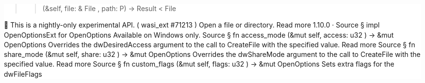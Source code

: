 >>(&self, file: &
File
, path: P) ->
Result
<
File
>
🔬
This is a nightly-only experimental API. (
wasi_ext
#71213
)
Open a file or directory.
Read more
1.10.0
·
Source
§
impl
OpenOptionsExt
for
OpenOptions
Available on
Windows
only.
Source
§
fn
access_mode
(&mut self, access:
u32
) -> &mut
OpenOptions
Overrides the
dwDesiredAccess
argument to the call to
CreateFile
with the specified value.
Read more
Source
§
fn
share_mode
(&mut self, share:
u32
) -> &mut
OpenOptions
Overrides the
dwShareMode
argument to the call to
CreateFile
with
the specified value.
Read more
Source
§
fn
custom_flags
(&mut self, flags:
u32
) -> &mut
OpenOptions
Sets extra flags for the
dwFileFlags